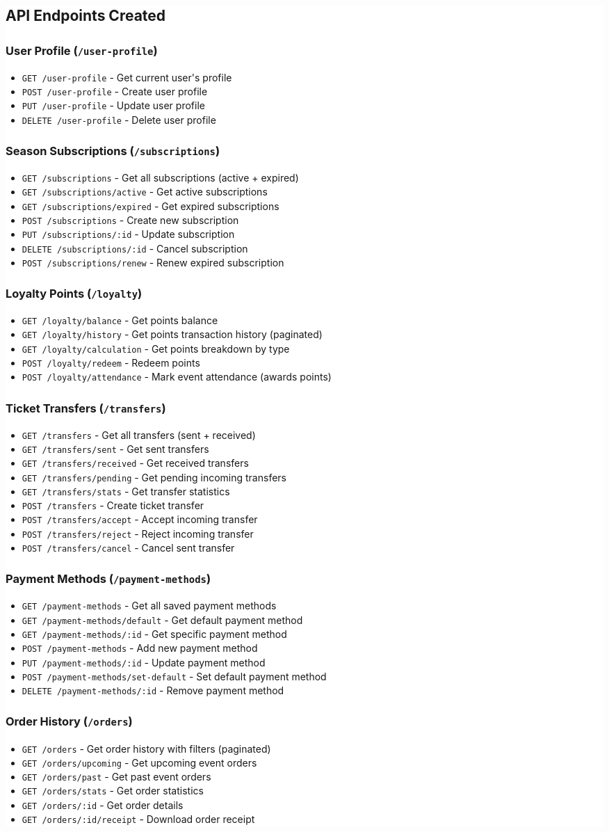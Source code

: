 
## API Endpoints Created

### User Profile (`/user-profile`)
- `GET /user-profile` - Get current user's profile
- `POST /user-profile` - Create user profile
- `PUT /user-profile` - Update user profile
- `DELETE /user-profile` - Delete user profile

### Season Subscriptions (`/subscriptions`)
- `GET /subscriptions` - Get all subscriptions (active + expired)
- `GET /subscriptions/active` - Get active subscriptions
- `GET /subscriptions/expired` - Get expired subscriptions
- `POST /subscriptions` - Create new subscription
- `PUT /subscriptions/:id` - Update subscription
- `DELETE /subscriptions/:id` - Cancel subscription
- `POST /subscriptions/renew` - Renew expired subscription

### Loyalty Points (`/loyalty`)
- `GET /loyalty/balance` - Get points balance
- `GET /loyalty/history` - Get points transaction history (paginated)
- `GET /loyalty/calculation` - Get points breakdown by type
- `POST /loyalty/redeem` - Redeem points
- `POST /loyalty/attendance` - Mark event attendance (awards points)

### Ticket Transfers (`/transfers`)
- `GET /transfers` - Get all transfers (sent + received)
- `GET /transfers/sent` - Get sent transfers
- `GET /transfers/received` - Get received transfers
- `GET /transfers/pending` - Get pending incoming transfers
- `GET /transfers/stats` - Get transfer statistics
- `POST /transfers` - Create ticket transfer
- `POST /transfers/accept` - Accept incoming transfer
- `POST /transfers/reject` - Reject incoming transfer
- `POST /transfers/cancel` - Cancel sent transfer

### Payment Methods (`/payment-methods`)
- `GET /payment-methods` - Get all saved payment methods
- `GET /payment-methods/default` - Get default payment method
- `GET /payment-methods/:id` - Get specific payment method
- `POST /payment-methods` - Add new payment method
- `PUT /payment-methods/:id` - Update payment method
- `POST /payment-methods/set-default` - Set default payment method
- `DELETE /payment-methods/:id` - Remove payment method

### Order History (`/orders`)
- `GET /orders` - Get order history with filters (paginated)
- `GET /orders/upcoming` - Get upcoming event orders
- `GET /orders/past` - Get past event orders
- `GET /orders/stats` - Get order statistics
- `GET /orders/:id` - Get order details
- `GET /orders/:id/receipt` - Download order receipt
